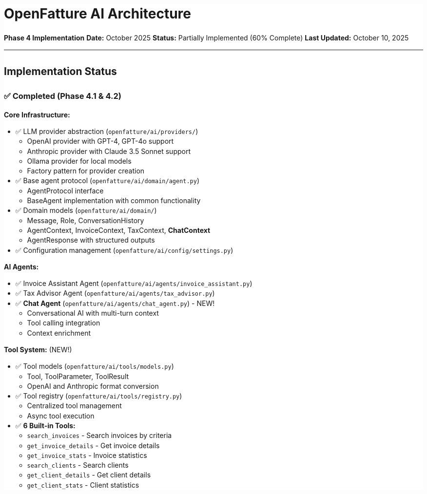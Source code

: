 # OpenFatture AI Architecture

**Phase 4 Implementation**
**Date:** October 2025
**Status:** Partially Implemented (60% Complete)
**Last Updated:** October 10, 2025

---

## Implementation Status

### ✅ Completed (Phase 4.1 & 4.2)

**Core Infrastructure:**
- ✅ LLM provider abstraction (`openfatture/ai/providers/`)
  - OpenAI provider with GPT-4, GPT-4o support
  - Anthropic provider with Claude 3.5 Sonnet support
  - Ollama provider for local models
  - Factory pattern for provider creation
- ✅ Base agent protocol (`openfatture/ai/domain/agent.py`)
  - AgentProtocol interface
  - BaseAgent implementation with common functionality
- ✅ Domain models (`openfatture/ai/domain/`)
  - Message, Role, ConversationHistory
  - AgentContext, InvoiceContext, TaxContext, **ChatContext**
  - AgentResponse with structured outputs
- ✅ Configuration management (`openfatture/ai/config/settings.py`)

**AI Agents:**
- ✅ Invoice Assistant Agent (`openfatture/ai/agents/invoice_assistant.py`)
- ✅ Tax Advisor Agent (`openfatture/ai/agents/tax_advisor.py`)
- ✅ **Chat Agent** (`openfatture/ai/agents/chat_agent.py`) - NEW!
  - Conversational AI with multi-turn context
  - Tool calling integration
  - Context enrichment

**Tool System:** (NEW!)
- ✅ Tool models (`openfatture/ai/tools/models.py`)
  - Tool, ToolParameter, ToolResult
  - OpenAI and Anthropic format conversion
- ✅ Tool registry (`openfatture/ai/tools/registry.py`)
  - Centralized tool management
  - Async tool execution
- ✅ **6 Built-in Tools:**
  - `search_invoices` - Search invoices by criteria
  - `get_invoice_details` - Get invoice details
  - `get_invoice_stats` - Invoice statistics
  - `search_clients` - Search clients
  - `get_client_details` - Get client details
  - `get_client_stats` - Client statistics
